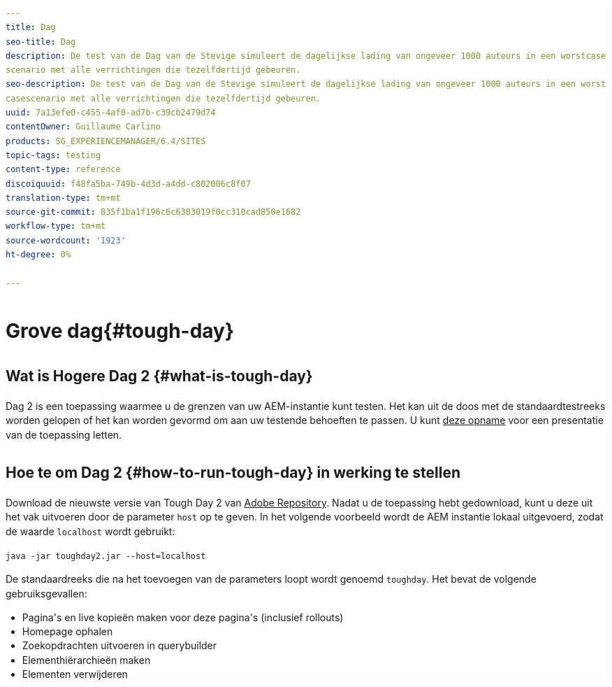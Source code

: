 ```yaml
---
title: Dag
seo-title: Dag
description: De test van de Dag van de Stevige simuleert de dagelijkse lading van ongeveer 1000 auteurs in een worstcasescenario met alle verrichtingen die tezelfdertijd gebeuren.
seo-description: De test van de Dag van de Stevige simuleert de dagelijkse lading van ongeveer 1000 auteurs in een worstcasescenario met alle verrichtingen die tezelfdertijd gebeuren.
uuid: 7a13efe0-c455-4af0-ad7b-c39cb2479d74
contentOwner: Guillaume Carlino
products: SG_EXPERIENCEMANAGER/6.4/SITES
topic-tags: testing
content-type: reference
discoiquuid: f48fa5ba-749b-4d3d-a4dd-c802006c8f07
translation-type: tm+mt
source-git-commit: 835f1ba1f196c6c6303019f0cc310cad850e1682
workflow-type: tm+mt
source-wordcount: '1923'
ht-degree: 0%

---
```



# Grove dag{#tough-day}

## Wat is Hogere Dag 2 {#what-is-tough-day}

Dag 2 is een toepassing waarmee u de grenzen van uw AEM-instantie kunt testen. Het kan uit de doos met de standaardtestreeks worden gelopen of het kan worden gevormd om aan uw testende behoeften te passen. U kunt [deze opname](https://docs.adobe.com/ddc/en/gems/Toughday2---A-new-and-improved-stress-testing-and-benchmarking-tool.html) voor een presentatie van de toepassing letten.

## Hoe te om Dag 2 {#how-to-run-tough-day} in werking te stellen

Download de nieuwste versie van Tough Day 2 van [Adobe Repository](https://repo.adobe.com/nexus/content/repositories/releases/com/adobe/qe/toughday2/). Nadat u de toepassing hebt gedownload, kunt u deze uit het vak uitvoeren door de parameter `host` op te geven. In het volgende voorbeeld wordt de AEM instantie lokaal uitgevoerd, zodat de waarde `localhost` wordt gebruikt:

```xml
java -jar toughday2.jar --host=localhost
```

De standaardreeks die na het toevoegen van de parameters loopt wordt genoemd `toughday`. Het bevat de volgende gebruiksgevallen:

* Pagina&#39;s en live kopieën maken voor deze pagina&#39;s (inclusief rollouts)
* Homepage ophalen
* Zoekopdrachten uitvoeren in querybuilder
* Elementhiërarchieën maken
* Elementen verwijderen
